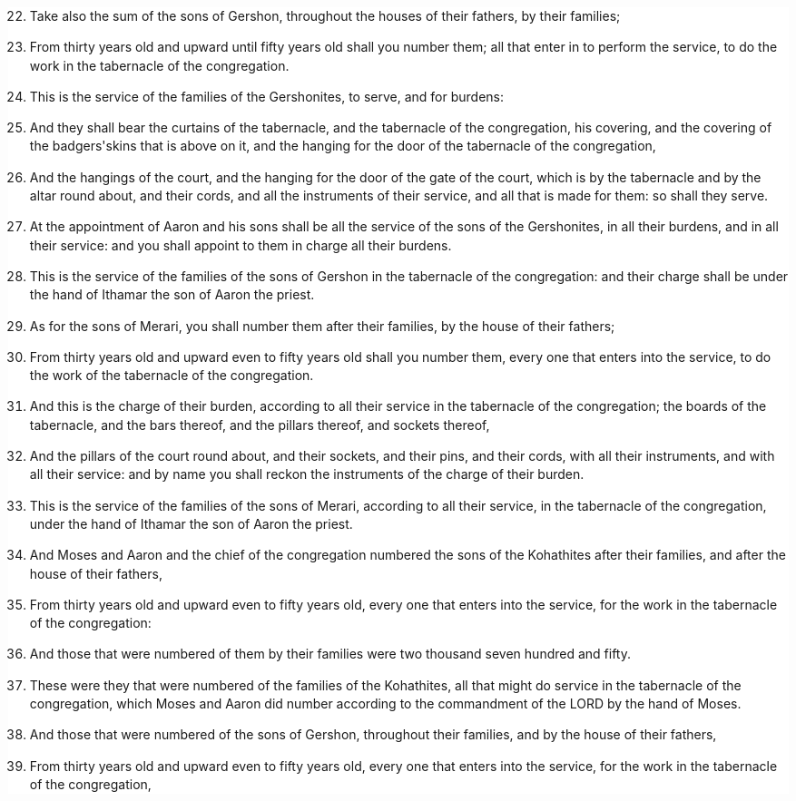 22. Take also the sum of the sons of Gershon, throughout the houses of their fathers, by their families;

23. From thirty years old and upward until fifty years old shall you number them; all that enter in to perform the service, to do the work in the tabernacle of the congregation.

24. This is the service of the families of the Gershonites, to serve, and for burdens:

25. And they shall bear the curtains of the tabernacle, and the tabernacle of the congregation, his covering, and the covering of the badgers'skins that is above on it, and the hanging for the door of the tabernacle of the congregation,

26. And the hangings of the court, and the hanging for the door of the gate of the court, which is by the tabernacle and by the altar round about, and their cords, and all the instruments of their service, and all that is made for them: so shall they serve.

27. At the appointment of Aaron and his sons shall be all the service of the sons of the Gershonites, in all their burdens, and in all their service: and you shall appoint to them in charge all their burdens.

28. This is the service of the families of the sons of Gershon in the tabernacle of the congregation: and their charge shall be under the hand of Ithamar the son of Aaron the priest.

29. As for the sons of Merari, you shall number them after their families, by the house of their fathers;

30. From thirty years old and upward even to fifty years old shall you number them, every one that enters into the service, to do the work of the tabernacle of the congregation.

31. And this is the charge of their burden, according to all their service in the tabernacle of the congregation; the boards of the tabernacle, and the bars thereof, and the pillars thereof, and sockets thereof,

32. And the pillars of the court round about, and their sockets, and their pins, and their cords, with all their instruments, and with all their service: and by name you shall reckon the instruments of the charge of their burden.

33. This is the service of the families of the sons of Merari, according to all their service, in the tabernacle of the congregation, under the hand of Ithamar the son of Aaron the priest.

34. And Moses and Aaron and the chief of the congregation numbered the sons of the Kohathites after their families, and after the house of their fathers,

35. From thirty years old and upward even to fifty years old, every one that enters into the service, for the work in the tabernacle of the congregation:

36. And those that were numbered of them by their families were two thousand seven hundred and fifty.

37. These were they that were numbered of the families of the Kohathites, all that might do service in the tabernacle of the congregation, which Moses and Aaron did number according to the commandment of the LORD by the hand of Moses.

38. And those that were numbered of the sons of Gershon, throughout their families, and by the house of their fathers,

39. From thirty years old and upward even to fifty years old, every one that enters into the service, for the work in the tabernacle of the congregation,
